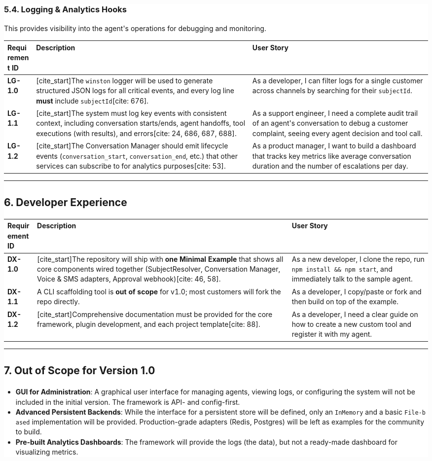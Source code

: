 ### 5.4. Logging & Analytics Hooks

This provides visibility into the agent's operations for debugging and monitoring.

| Requirement ID | Description | User Story |
| :--- | :--- | :--- |
| **LG-1.0** | [cite_start]The `winston` logger will be used to generate structured JSON logs for all critical events, and every log line **must** include `subjectId`[cite: 676]. | As a developer, I can filter logs for a single customer across channels by searching for their `subjectId`. |
| **LG-1.1** | [cite_start]The system must log key events with consistent context, including conversation starts/ends, agent handoffs, tool executions (with results), and errors[cite: 24, 686, 687, 688]. | As a support engineer, I need a complete audit trail of an agent's conversation to debug a customer complaint, seeing every agent decision and tool call. |
| **LG-1.2** | [cite_start]The Conversation Manager should emit lifecycle events (`conversation_start`, `conversation_end`, etc.) that other services can subscribe to for analytics purposes[cite: 53]. | As a product manager, I want to build a dashboard that tracks key metrics like average conversation duration and the number of escalations per day. |

***

## 6. Developer Experience

| Requirement ID | Description | User Story |
| :--- | :--- | :--- |
| **DX-1.0** | [cite_start]The repository will ship with **one Minimal Example** that shows all core components wired together (SubjectResolver, Conversation Manager, Voice & SMS adapters, Approval webhook)[cite: 46, 58]. | As a new developer, I clone the repo, run `npm install && npm start`, and immediately talk to the sample agent. |
| **DX-1.1** | A CLI scaffolding tool is **out of scope** for v1.0; most customers will fork the repo directly. | As a developer, I copy/paste or fork and then build on top of the example. |
| **DX-1.2** | [cite_start]Comprehensive documentation must be provided for the core framework, plugin development, and each project template[cite: 88]. | As a developer, I need a clear guide on how to create a new custom tool and register it with my agent. |

***

## 7. Out of Scope for Version 1.0

* **GUI for Administration**: A graphical user interface for managing agents, viewing logs, or configuring the system will not be included in the initial version. The framework is API- and config-first.
* **Advanced Persistent Backends**: While the interface for a persistent store will be defined, only an `InMemory` and a basic `File-based` implementation will be provided. Production-grade adapters (Redis, Postgres) will be left as examples for the community to build.
* **Pre-built Analytics Dashboards**: The framework will provide the logs (the data), but not a ready-made dashboard for visualizing metrics.